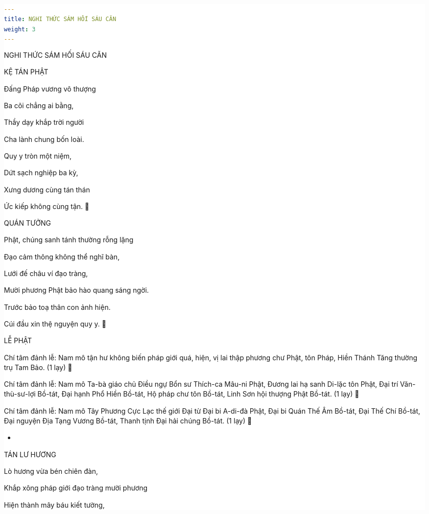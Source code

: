 ```yaml
---
title: NGHI THỨC SÁM HỐI SÁU CĂN
weight: 3
---
```


NGHI THỨC SÁM HỐI SÁU CĂN  

KỆ TÁN PHẬT

Đấng Pháp vương vô thượng

Ba cõi chẳng ai bằng,

Thầy dạy khắp trời người

Cha lành chung bốn loài.

Quy y tròn một niệm,

Dứt sạch nghiệp ba kỳ,

Xưng dương cùng tán thán

Ức kiếp không cùng tận. 

QUÁN TƯỞNG

Phật, chúng sanh tánh thường rỗng lặng

Đạo cảm thông không thể nghĩ bàn,

Lưới đế châu ví đạo tràng,

Mười phương Phật bảo hào quang sáng ngời.

Trước bảo toạ thân con ảnh hiện.

Cúi đầu xin thệ nguyện quy y. 

LỄ PHẬT

Chí tâm đảnh lễ: Nam mô tận hư không biến pháp giới quá, hiện, vị lai thập phương chư Phật, tôn Pháp, Hiền Thánh Tăng thường trụ Tam Bảo. (1 lạy) 

Chí tâm đảnh lễ: Nam mô Ta-bà giáo chủ Điều ngự Bổn sư Thích-ca Mâu-ni Phật, Đương lai hạ sanh Di-lặc tôn Phật, Đại trí Văn-thù-sư-lợi Bồ-tát, Đại hạnh Phổ Hiền Bồ-tát, Hộ pháp chư tôn Bồ-tát, Linh Sơn hội thượng Phật Bồ-tát. (1 lạy) 

Chí tâm đảnh lễ: Nam mô Tây Phương Cực Lạc thế giới Đại từ Đại bi A-di-đà Phật, Đại bi Quán Thế Âm Bồ-tát, Đại Thế Chí Bồ-tát, Đại nguyện Địa Tạng Vương Bồ-tát, Thanh tịnh Đại hải chúng Bồ-tát. (1 lạy) 

*

TÁN LƯ HƯƠNG

Lò hương vừa bén chiên đàn,

Khắp xông pháp giới đạo tràng mười phương

Hiện thành mây báu kiết tường,
